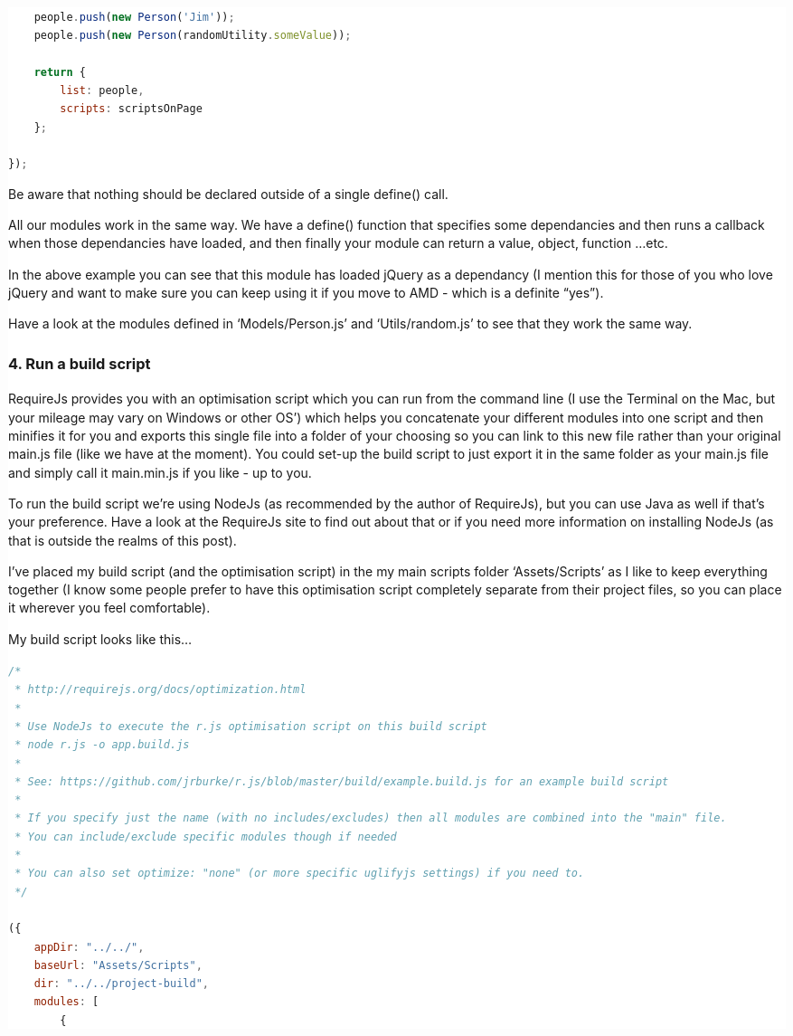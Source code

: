 ```js
    people.push(new Person('Jim'));
    people.push(new Person(randomUtility.someValue));

    return { 
        list: people, 
        scripts: scriptsOnPage 
    };

});
```

Be aware that nothing should be declared outside of a single define() call. 

All our modules work in the same way. We have a define() function that specifies some dependancies and then runs a callback when those dependancies have loaded, and then finally your module can return a value, object, function …etc.

In the above example you can see that this module has loaded jQuery as a dependancy (I mention this for those of you who love jQuery and want to make sure you can keep using it if you move to AMD - which is a definite “yes”).

Have a look at the modules defined in ‘Models/Person.js’ and ‘Utils/random.js’ to see that they work the same way.

### 4. Run a build script

RequireJs provides you with an optimisation script which you can run from the command line (I use the Terminal on the Mac, but your mileage may vary on Windows or other OS’) which helps you concatenate your different modules into one script and then minifies it for you and exports this single file into a folder of your choosing so you can link to this new file rather than your original main.js file (like we have at the moment). You could set-up the build script to just export it in the same folder as your main.js file and simply call it main.min.js if you like - up to you.

To run the build script we’re using NodeJs (as recommended by the author of RequireJs), but you can use Java as well if that’s your preference. Have a look at the RequireJs site to find out about that or if you need more information on installing NodeJs (as that is outside the realms of this post).

I’ve placed my build script (and the optimisation script) in the my main scripts folder ‘Assets/Scripts’ as I like to keep everything together (I know some people prefer to have this optimisation script completely separate from their project files, so you can place it wherever you feel comfortable).

My build script looks like this…

```js
/*
 * http://requirejs.org/docs/optimization.html
 *
 * Use NodeJs to execute the r.js optimisation script on this build script
 * node r.js -o app.build.js
 *
 * See: https://github.com/jrburke/r.js/blob/master/build/example.build.js for an example build script
 *
 * If you specify just the name (with no includes/excludes) then all modules are combined into the "main" file.
 * You can include/exclude specific modules though if needed
 *
 * You can also set optimize: "none" (or more specific uglifyjs settings) if you need to.
 */

({
    appDir: "../../",
    baseUrl: "Assets/Scripts",
    dir: "../../project-build",
    modules: [
        {
```